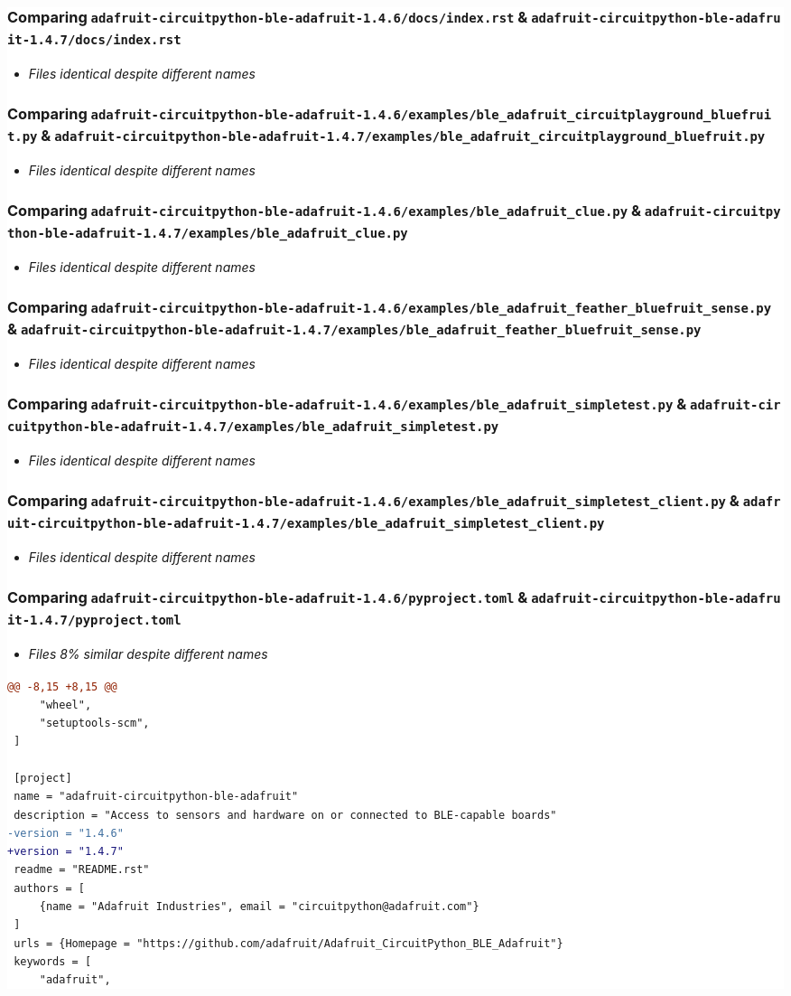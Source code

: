 ### Comparing `adafruit-circuitpython-ble-adafruit-1.4.6/docs/index.rst` & `adafruit-circuitpython-ble-adafruit-1.4.7/docs/index.rst`

 * *Files identical despite different names*

### Comparing `adafruit-circuitpython-ble-adafruit-1.4.6/examples/ble_adafruit_circuitplayground_bluefruit.py` & `adafruit-circuitpython-ble-adafruit-1.4.7/examples/ble_adafruit_circuitplayground_bluefruit.py`

 * *Files identical despite different names*

### Comparing `adafruit-circuitpython-ble-adafruit-1.4.6/examples/ble_adafruit_clue.py` & `adafruit-circuitpython-ble-adafruit-1.4.7/examples/ble_adafruit_clue.py`

 * *Files identical despite different names*

### Comparing `adafruit-circuitpython-ble-adafruit-1.4.6/examples/ble_adafruit_feather_bluefruit_sense.py` & `adafruit-circuitpython-ble-adafruit-1.4.7/examples/ble_adafruit_feather_bluefruit_sense.py`

 * *Files identical despite different names*

### Comparing `adafruit-circuitpython-ble-adafruit-1.4.6/examples/ble_adafruit_simpletest.py` & `adafruit-circuitpython-ble-adafruit-1.4.7/examples/ble_adafruit_simpletest.py`

 * *Files identical despite different names*

### Comparing `adafruit-circuitpython-ble-adafruit-1.4.6/examples/ble_adafruit_simpletest_client.py` & `adafruit-circuitpython-ble-adafruit-1.4.7/examples/ble_adafruit_simpletest_client.py`

 * *Files identical despite different names*

### Comparing `adafruit-circuitpython-ble-adafruit-1.4.6/pyproject.toml` & `adafruit-circuitpython-ble-adafruit-1.4.7/pyproject.toml`

 * *Files 8% similar despite different names*

```diff
@@ -8,15 +8,15 @@
     "wheel",
     "setuptools-scm",
 ]
 
 [project]
 name = "adafruit-circuitpython-ble-adafruit"
 description = "Access to sensors and hardware on or connected to BLE-capable boards"
-version = "1.4.6"
+version = "1.4.7"
 readme = "README.rst"
 authors = [
     {name = "Adafruit Industries", email = "circuitpython@adafruit.com"}
 ]
 urls = {Homepage = "https://github.com/adafruit/Adafruit_CircuitPython_BLE_Adafruit"}
 keywords = [
     "adafruit",
```

